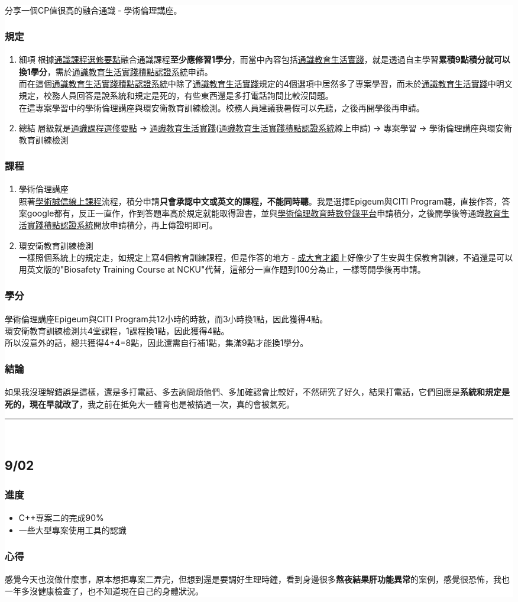 
分享一個CP值很高的融合通識 - 學術倫理講座。

### 規定
1. 細項
根據[通識課程選修要點](https://cge.ncku.edu.tw/p/404-1007-7830.php?Lang=zh-tw)融合通識課程**至少應修習1學分**，而當中內容包括[通識教育生活實踐](https://cge.ncku.edu.tw/var/file/7/1007/img/121659020.pdf)，就是透過自主學習**累積9點積分就可以換1學分**，需於[通識教育生活實踐積點認證系統](http://sys.cge.ncku.edu.tw/syscge/)申請。
<br>而在這個[通識教育生活實踐積點認證系統](http://sys.cge.ncku.edu.tw/syscge/)中除了[通識教育生活實踐](https://cge.ncku.edu.tw/var/file/7/1007/img/121659020.pdf)規定的4個選項中居然多了專案學習，而未於[通識教育生活實踐](https://cge.ncku.edu.tw/var/file/7/1007/img/121659020.pdf)中明文規定，校務人員回答是說系統和規定是死的，有些東西還是多打電話詢問比較沒問題。
<br>在這專案學習中的學術倫理講座與環安衛教育訓練檢測。校務人員建議我暑假可以先聽，之後再開學後再申請。

2. 總結
層級就是[通識課程選修要點](https://cge.ncku.edu.tw/p/404-1007-7830.php?Lang=zh-tw) -> [通識教育生活實踐](https://cge.ncku.edu.tw/var/file/7/1007/img/121659020.pdf)([通識教育生活實踐積點認證系統](http://sys.cge.ncku.edu.tw/syscge/)線上申請) -> 專案學習 ->  學術倫理講座與環安衛教育訓練檢測

### 課程
1. 學術倫理講座<br>
照著[學術誠信線上課程](https://oai.web2.ncku.edu.tw/p/412-1072-2086.php?Lang=zh-tw)流程，積分申請**只會承認中文或英文的課程，不能同時聽**。我是選擇Epigeum與CITI Program聽，直接作答，答案google都有，反正一直作，作到答題率高於規定就能取得證書，並與[學術倫理教育時數登錄平台](http://ordb.ncku.edu.tw/ethics/index.php?auth)申請積分，之後開學後等通識[教育生活實踐積點認證系統](http://sys.cge.ncku.edu.tw/syscge/)開放申請積分，再上傳證明即可。

2. 環安衛教育訓練檢測<br>
一樣照個系統上的規定走，如規定上寫4個教育訓練課程，但是作答的地方 - [成大育才網](https://ge.ncku.edu.tw/)上好像少了生安與生保教育訓練，不過還是可以用英文版的"Biosafety Training Course at NCKU"代替，這部分一直作題到100分為止，一樣等開學後再申請。

### 學分
學術倫理講座Epigeum與CITI Program共12小時的時數，而3小時換1點，因此獲得4點。<br>
環安衛教育訓練檢測共4堂課程，1課程換1點，因此獲得4點。<br>
所以沒意外的話，總共獲得4+4=8點，因此還需自行補1點，集滿9點才能換1學分。

### 結論
如果我沒理解錯誤是這樣，還是多打電話、多去詢問煩他們、多加確認會比較好，不然研究了好久，結果打電話，它們回應是**系統和規定是死的，現在早就改了**，我之前在抵免大一體育也是被搞過一次，真的會被氣死。

---

<br>

## 9/02
### 進度
- C++專案二的完成90%
- 一些大型專案使用工具的認識

### 心得
感覺今天也沒做什麼事，原本想把專案二弄完，但想到還是要調好生理時鐘，看到身邊很多**熬夜結果肝功能異常**的案例，感覺很恐怖，我也一年多沒健康檢查了，也不知道現在自己的身體狀況。

